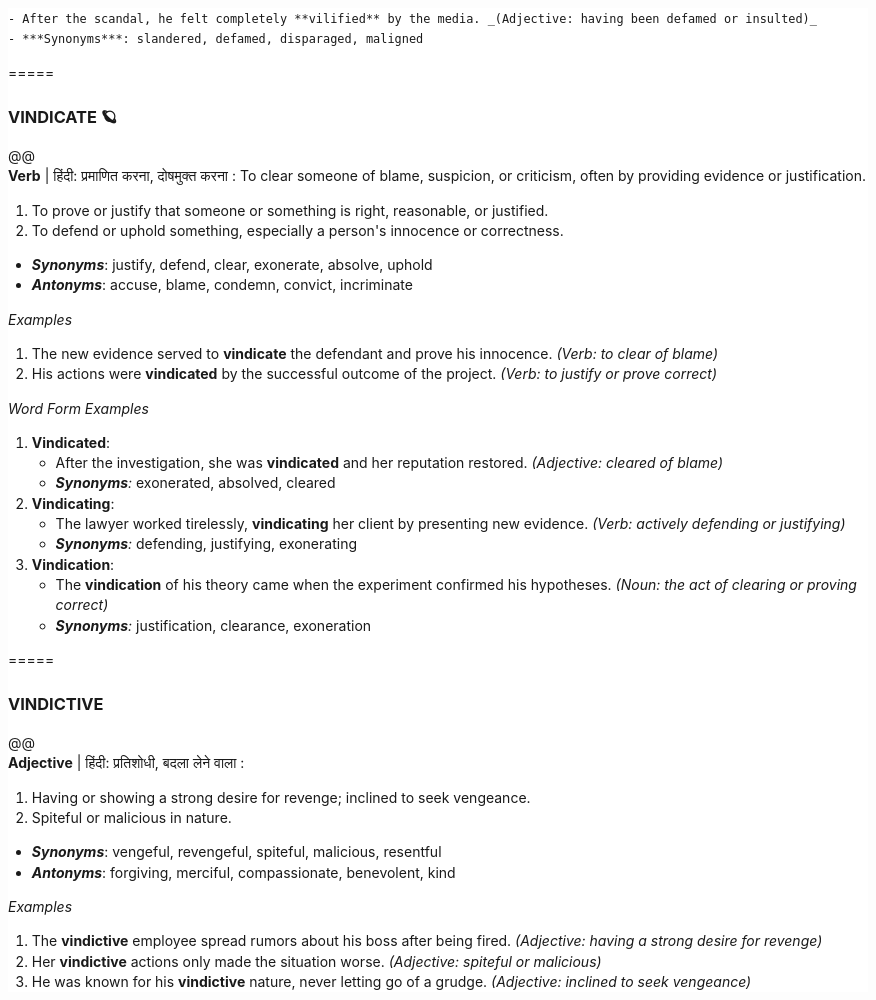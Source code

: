     - After the scandal, he felt completely **vilified** by the media. _(Adjective: having been defamed or insulted)_
    - ***Synonyms***: slandered, defamed, disparaged, maligned

=====



### VINDICATE 🪐
@@  
**Verb** | हिंदी: प्रमाणित करना, दोषमुक्त करना : To clear someone of blame, suspicion, or criticism, often by providing evidence or justification.

1. To prove or justify that someone or something is right, reasonable, or justified.
2. To defend or uphold something, especially a person's innocence or correctness.

- ***Synonyms***: justify, defend, clear, exonerate, absolve, uphold
- ***Antonyms***: accuse, blame, condemn, convict, incriminate

_Examples_

1. The new evidence served to **vindicate** the defendant and prove his innocence. _(Verb: to clear of blame)_
2. His actions were **vindicated** by the successful outcome of the project. _(Verb: to justify or prove correct)_

_Word Form Examples_

1. **Vindicated**:
    - After the investigation, she was **vindicated** and her reputation restored. _(Adjective: cleared of blame)_
    - _***Synonyms***:_ exonerated, absolved, cleared
2. **Vindicating**:
    - The lawyer worked tirelessly, **vindicating** her client by presenting new evidence. _(Verb: actively defending or justifying)_
    - _***Synonyms***:_ defending, justifying, exonerating
3. **Vindication**:
    - The **vindication** of his theory came when the experiment confirmed his hypotheses. _(Noun: the act of clearing or proving correct)_
    - _***Synonyms***:_ justification, clearance, exoneration

=====

### VINDICTIVE
@@  
**Adjective** | हिंदी: प्रतिशोधी, बदला लेने वाला : 
1. Having or showing a strong desire for revenge; inclined to seek vengeance.
2. Spiteful or malicious in nature.

- ***Synonyms***: vengeful, revengeful, spiteful, malicious, resentful
- ***Antonyms***: forgiving, merciful, compassionate, benevolent, kind

_Examples_
1. The **vindictive** employee spread rumors about his boss after being fired. _(Adjective: having a strong desire for revenge)_
2. Her **vindictive** actions only made the situation worse. _(Adjective: spiteful or malicious)_
3. He was known for his **vindictive** nature, never letting go of a grudge. _(Adjective: inclined to seek vengeance)_
